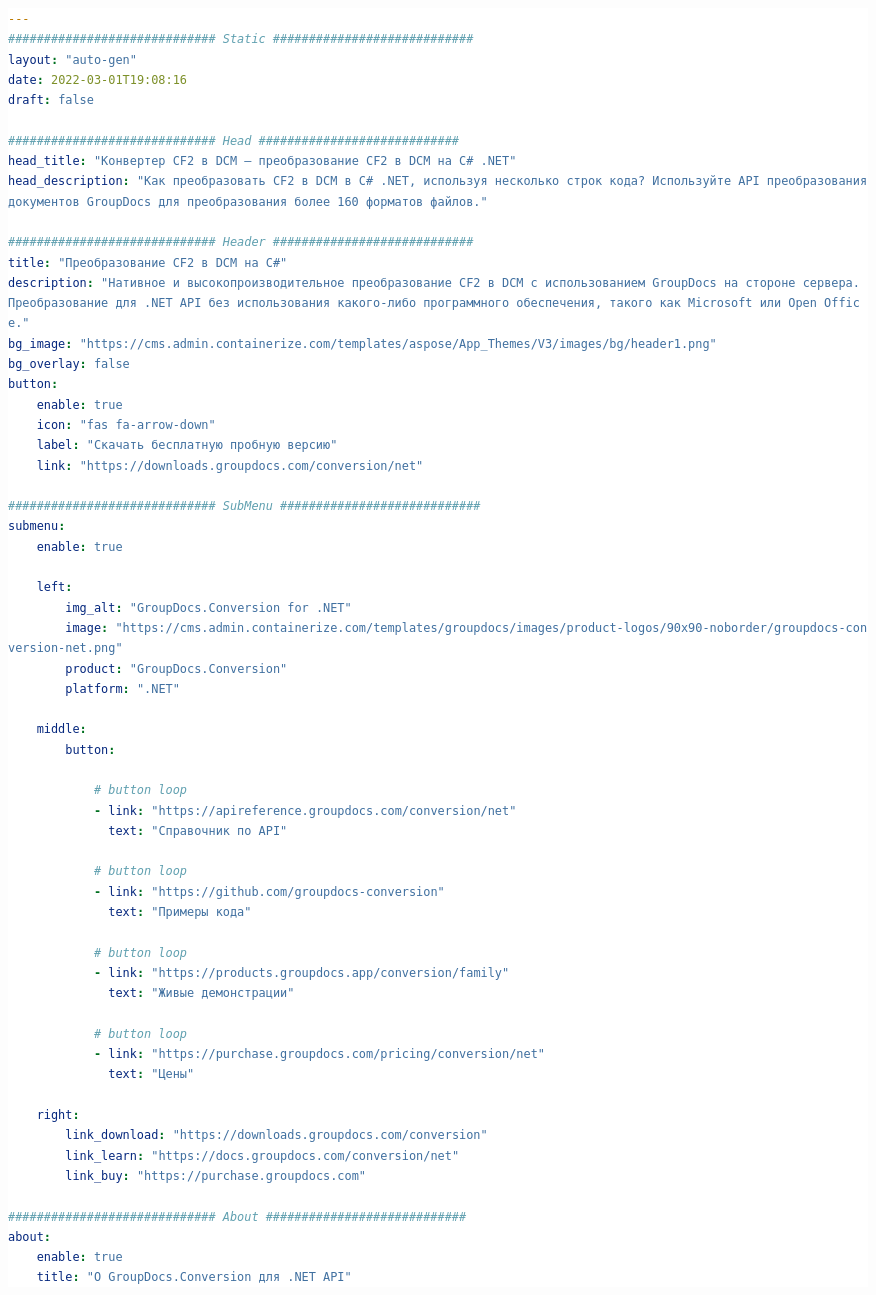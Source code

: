 ```yaml
---
############################# Static ############################
layout: "auto-gen"
date: 2022-03-01T19:08:16
draft: false

############################# Head ############################
head_title: "Конвертер CF2 в DCM — преобразование CF2 в DCM на C# .NET"
head_description: "Как преобразовать CF2 в DCM в C# .NET, используя несколько строк кода? Используйте API преобразования документов GroupDocs для преобразования более 160 форматов файлов."

############################# Header ############################
title: "Преобразование CF2 в DCM на C#"
description: "Нативное и высокопроизводительное преобразование CF2 в DCM с использованием GroupDocs на стороне сервера. Преобразование для .NET API без использования какого-либо программного обеспечения, такого как Microsoft или Open Office."
bg_image: "https://cms.admin.containerize.com/templates/aspose/App_Themes/V3/images/bg/header1.png"
bg_overlay: false
button:
    enable: true
    icon: "fas fa-arrow-down"
    label: "Скачать бесплатную пробную версию"
    link: "https://downloads.groupdocs.com/conversion/net"

############################# SubMenu ############################
submenu:
    enable: true

    left:
        img_alt: "GroupDocs.Conversion for .NET"
        image: "https://cms.admin.containerize.com/templates/groupdocs/images/product-logos/90x90-noborder/groupdocs-conversion-net.png"
        product: "GroupDocs.Conversion"
        platform: ".NET"

    middle:
        button:

            # button loop
            - link: "https://apireference.groupdocs.com/conversion/net"
              text: "Справочник по API"

            # button loop
            - link: "https://github.com/groupdocs-conversion"
              text: "Примеры кода"

            # button loop
            - link: "https://products.groupdocs.app/conversion/family"
              text: "Живые демонстрации"

            # button loop
            - link: "https://purchase.groupdocs.com/pricing/conversion/net"
              text: "Цены"

    right:
        link_download: "https://downloads.groupdocs.com/conversion"
        link_learn: "https://docs.groupdocs.com/conversion/net"
        link_buy: "https://purchase.groupdocs.com"

############################# About ############################
about:
    enable: true
    title: "О GroupDocs.Conversion для .NET API"
```
